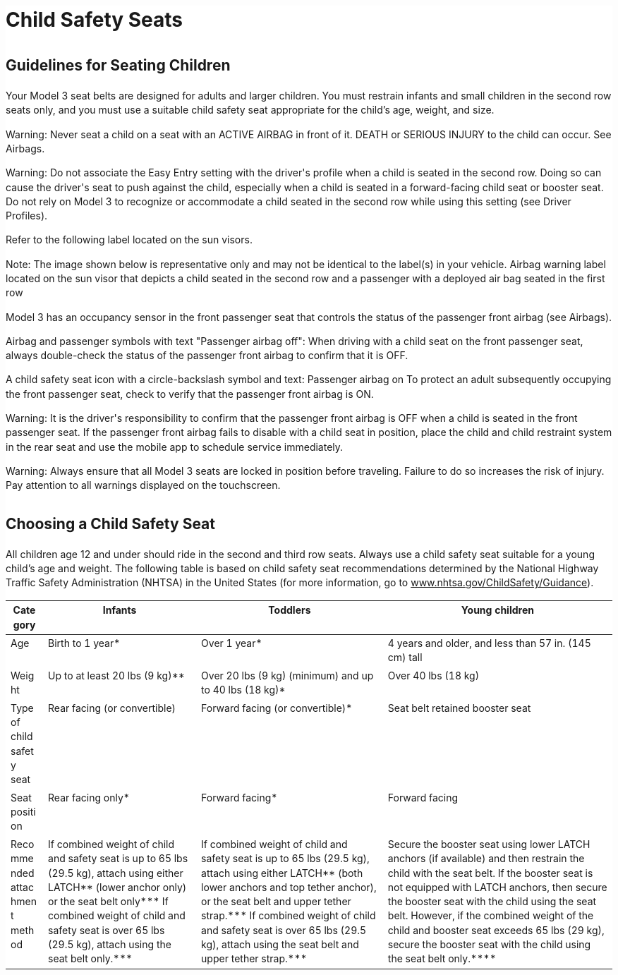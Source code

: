 # Child Safety Seats

## Guidelines for Seating Children

Your Model 3 seat belts are designed for adults and larger children. You must restrain infants and small children in the second row seats only, and you must use a suitable child safety seat appropriate for the child’s age, weight, and size.

Warning: Never seat a child on a seat with an ACTIVE AIRBAG in front of it. DEATH or SERIOUS INJURY to the child can occur. See Airbags.

Warning: Do not associate the Easy Entry setting with the driver's profile when a child is seated in the second row. Doing so can cause the driver's seat to push against the child, especially when a child is seated in a forward-facing child seat or booster seat. Do not rely on Model 3 to recognize or accommodate a child seated in the second row while using this setting (see Driver Profiles).

Refer to the following label located on the sun visors.

Note: The image shown below is representative only and may not be identical to the label(s) in your vehicle.
Airbag warning label located on the sun visor that depicts a child seated in the second row and a passenger with a deployed air bag seated in the first row

Model 3 has an occupancy sensor in the front passenger seat that controls the status of the passenger front airbag (see Airbags).

Airbag and passenger symbols with text "Passenger airbag off": When driving with a child seat on the front passenger seat, always double-check the status of the passenger front airbag to confirm that it is OFF.

A child safety seat icon with a circle-backslash symbol and text: Passenger airbag on
To protect an adult subsequently occupying the front passenger seat, check to verify that the passenger front airbag is ON.

Warning: It is the driver's responsibility to confirm that the passenger front airbag is OFF when a child is seated in the front passenger seat. If the passenger front airbag fails to disable with a child seat in position, place the child and child restraint system in the rear seat and use the mobile app to schedule service immediately.

Warning: Always ensure that all Model 3 seats are locked in position before traveling. Failure to do so increases the risk of injury. Pay attention to all warnings displayed on the touchscreen.


## Choosing a Child Safety Seat
All children age 12 and under should ride in the second and third row seats. Always use a child safety seat suitable for a young child’s age and weight. The following table is based on child safety seat recommendations determined by the National Highway Traffic Safety Administration (NHTSA) in the United States (for more information, go to www.nhtsa.gov/ChildSafety/Guidance).

|Category|Infants|Toddlers|Young children|
|--------|-------|-------|-------|
|Age|Birth to 1 year*|Over 1 year*|4 years and older, and less than 57 in. (145 cm) tall|
|Weight|Up to at least 20 lbs (9 kg)**|Over 20 lbs (9 kg) (minimum) and up to 40 lbs (18 kg)*|Over 40 lbs (18 kg)|
|Type of child safety seat|Rear facing (or convertible)|Forward facing (or convertible)*|Seat belt retained booster seat|
|Seat position|Rear facing only*|Forward facing*|Forward facing|
|Recommended attachment method|If combined weight of child and safety seat is up to 65 lbs (29.5 kg), attach using either LATCH** (lower anchor only) or the seat belt only*** If combined weight of child and safety seat is over 65 lbs (29.5 kg), attach using the seat belt only.*** |If combined weight of child and safety seat is up to 65 lbs (29.5 kg), attach using either LATCH** (both lower anchors and top tether anchor), or the seat belt and upper tether strap.*** If combined weight of child and safety seat is over 65 lbs (29.5 kg), attach using the seat belt and upper tether strap.***|Secure the booster seat using lower LATCH anchors (if available) and then restrain the child with the seat belt. If the booster seat is not equipped with LATCH anchors, then secure the booster seat with the child using the seat belt. However, if the combined weight of the child and booster seat exceeds 65 lbs (29 kg), secure the booster seat with the child using the seat belt only.****|
